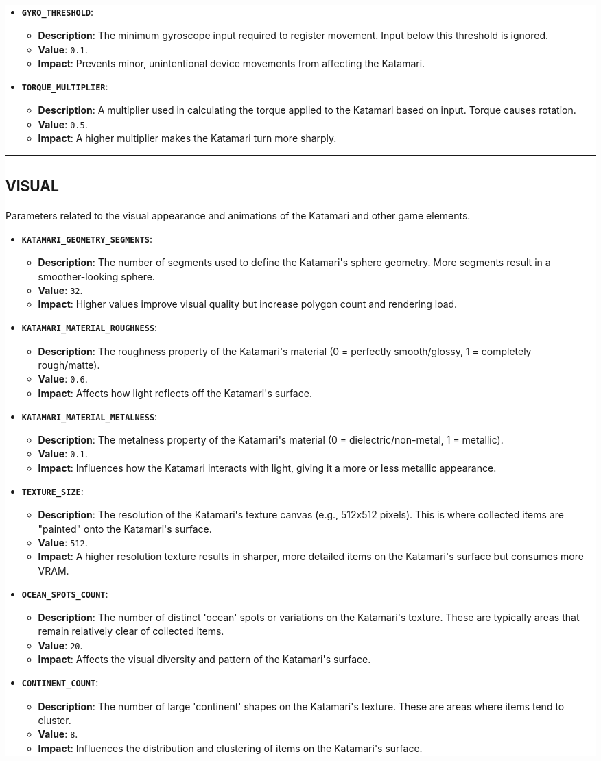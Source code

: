 -   **`GYRO_THRESHOLD`**:
    -   **Description**: The minimum gyroscope input required to register movement. Input below this threshold is ignored.
    -   **Value**: `0.1`.
    -   **Impact**: Prevents minor, unintentional device movements from affecting the Katamari.

-   **`TORQUE_MULTIPLIER`**:
    -   **Description**: A multiplier used in calculating the torque applied to the Katamari based on input. Torque causes rotation.
    -   **Value**: `0.5`.
    -   **Impact**: A higher multiplier makes the Katamari turn more sharply.

---

## VISUAL

Parameters related to the visual appearance and animations of the Katamari and other game elements.

-   **`KATAMARI_GEOMETRY_SEGMENTS`**:
    -   **Description**: The number of segments used to define the Katamari's sphere geometry. More segments result in a smoother-looking sphere.
    -   **Value**: `32`.
    -   **Impact**: Higher values improve visual quality but increase polygon count and rendering load.

-   **`KATAMARI_MATERIAL_ROUGHNESS`**:
    -   **Description**: The roughness property of the Katamari's material (0 = perfectly smooth/glossy, 1 = completely rough/matte).
    -   **Value**: `0.6`.
    -   **Impact**: Affects how light reflects off the Katamari's surface.

-   **`KATAMARI_MATERIAL_METALNESS`**:
    -   **Description**: The metalness property of the Katamari's material (0 = dielectric/non-metal, 1 = metallic).
    -   **Value**: `0.1`.
    -   **Impact**: Influences how the Katamari interacts with light, giving it a more or less metallic appearance.

-   **`TEXTURE_SIZE`**:
    -   **Description**: The resolution of the Katamari's texture canvas (e.g., 512x512 pixels). This is where collected items are "painted" onto the Katamari's surface.
    -   **Value**: `512`.
    -   **Impact**: A higher resolution texture results in sharper, more detailed items on the Katamari's surface but consumes more VRAM.

-   **`OCEAN_SPOTS_COUNT`**:
    -   **Description**: The number of distinct 'ocean' spots or variations on the Katamari's texture. These are typically areas that remain relatively clear of collected items.
    -   **Value**: `20`.
    -   **Impact**: Affects the visual diversity and pattern of the Katamari's surface.

-   **`CONTINENT_COUNT`**:
    -   **Description**: The number of large 'continent' shapes on the Katamari's texture. These are areas where items tend to cluster.
    -   **Value**: `8`.
    -   **Impact**: Influences the distribution and clustering of items on the Katamari's surface.
